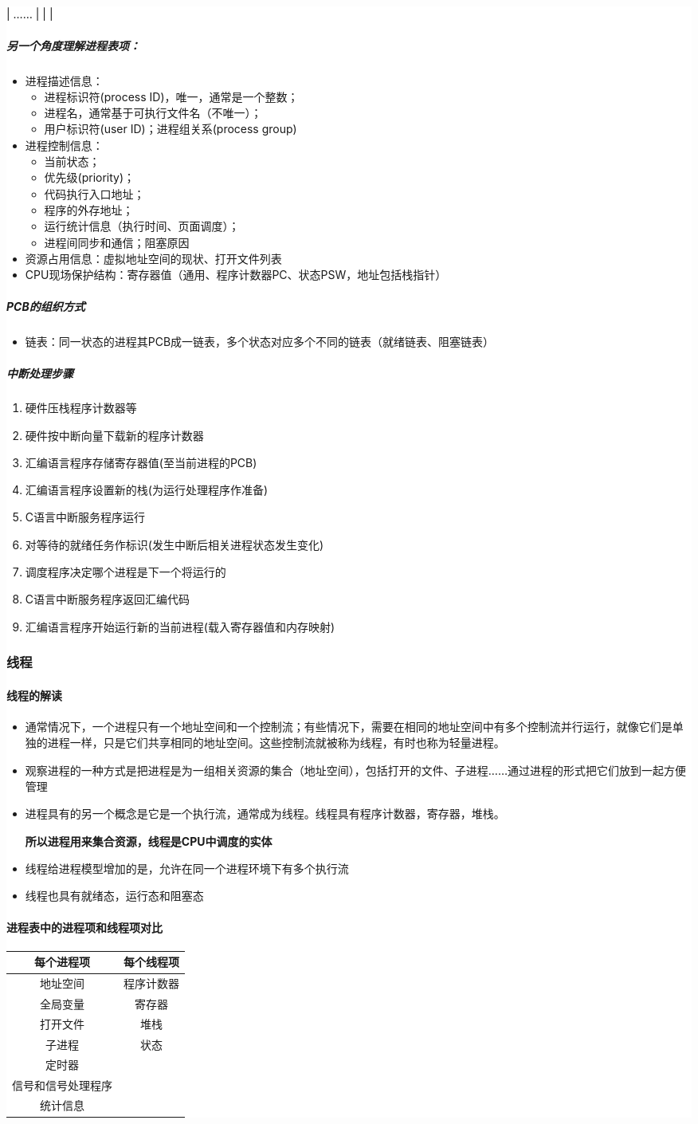 | …… | | |

##### 另一个角度理解进程表项：

- 进程描述信息：
  - 进程标识符(process ID)，唯一，通常是一个整数；
  -  进程名，通常基于可执行文件名（不唯一）；
  - 用户标识符(user ID)；进程组关系(process group)
- 进程控制信息：
  - 当前状态；
  - 优先级(priority)；
  -  代码执行入口地址；
  -  程序的外存地址；
  - 运行统计信息（执行时间、页面调度）；
  - 进程间同步和通信；阻塞原因
- 资源占用信息：虚拟地址空间的现状、打开文件列表
- CPU现场保护结构：寄存器值（通用、程序计数器PC、状态PSW，地址包括栈指针）

##### PCB的组织方式

- 链表：同一状态的进程其PCB成一链表，多个状态对应多个不同的链表（就绪链表、阻塞链表）

##### 中断处理步骤

1. 硬件压栈程序计数器等

2. 硬件按中断向量下载新的程序计数器
3. 汇编语言程序存储寄存器值(至当前进程的PCB)
4. 汇编语言程序设置新的栈(为运行处理程序作准备)
5. C语言中断服务程序运行
6. 对等待的就绪任务作标识(发生中断后相关进程状态发生变化)
7. 调度程序决定哪个进程是下一个将运行的
8. C语言中断服务程序返回汇编代码
9. 汇编语言程序开始运行新的当前进程(载入寄存器值和内存映射)

### 线程

#### 线程的解读

- 通常情况下，一个进程只有一个地址空间和一个控制流；有些情况下，需要在相同的地址空间中有多个控制流并行运行，就像它们是单独的进程一样，只是它们共享相同的地址空间。这些控制流就被称为线程，有时也称为轻量进程。

- 观察进程的一种方式是把进程是为一组相关资源的集合（地址空间），包括打开的文件、子进程……通过进程的形式把它们放到一起方便管理

- 进程具有的另一个概念是它是一个执行流，通常成为线程。线程具有程序计数器，寄存器，堆栈。

  **所以进程用来集合资源，线程是CPU中调度的实体**

- 线程给进程模型增加的是，允许在同一个进程环境下有多个执行流
- 线程也具有就绪态，运行态和阻塞态

#### 进程表中的进程项和线程项对比

|     每个进程项     | 每个线程项 |
| :----------------: | :--------: |
|      地址空间      | 程序计数器 |
|      全局变量      |   寄存器   |
|      打开文件      |    堆栈    |
|       子进程       |    状态    |
|       定时器       |            |
| 信号和信号处理程序 |            |
|      统计信息      |            |
